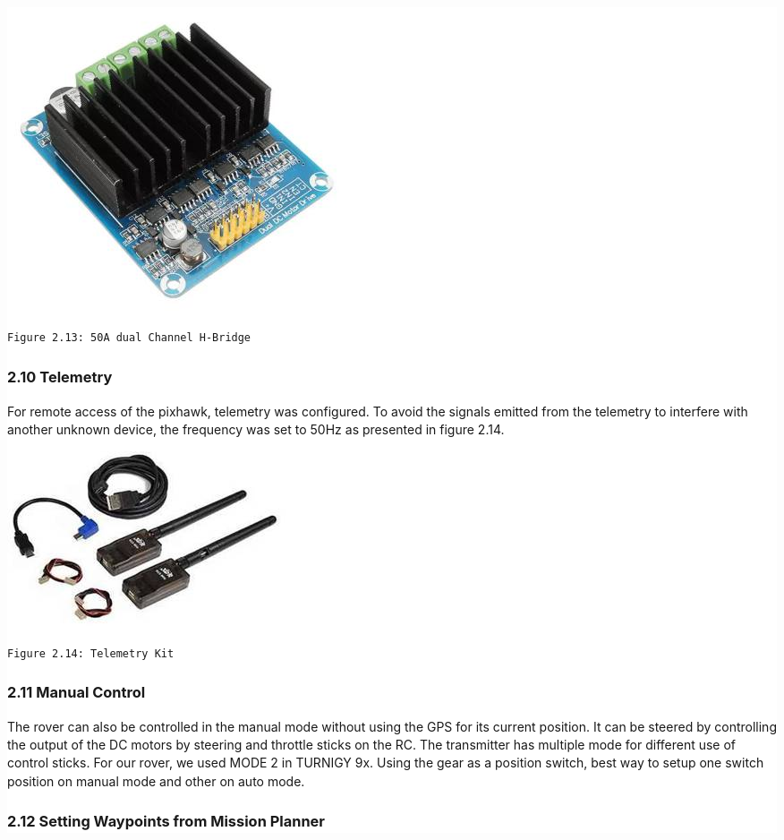 ![Alt Text](https://github.com/1MegaMan1/UnmannedVehicleSystems/blob/main/UVS_images/image034.jpg)
```
Figure 2.13: 50A dual Channel H-Bridge
```
### 2.10 Telemetry

For remote access of the pixhawk, telemetry was configured. To avoid the signals emitted
from the telemetry to interfere with another unknown device, the frequency was set to 50Hz
as presented in figure 2.14.

![Alt Text](https://github.com/1MegaMan1/UnmannedVehicleSystems/blob/main/UVS_images/image037.jpg)
```
Figure 2.14: Telemetry Kit
```

### 2.11 Manual Control

The rover can also be controlled in the manual mode without using the GPS for its current
position. It can be steered by controlling the output of the DC motors by steering and
throttle sticks on the RC. The transmitter has multiple mode for different use of control
sticks. For our rover, we used MODE 2 in TURNIGY 9x. Using the gear as a position
switch, best way to setup one switch position on manual mode and other on auto mode.

### 2.12 Setting Waypoints from Mission Planner
